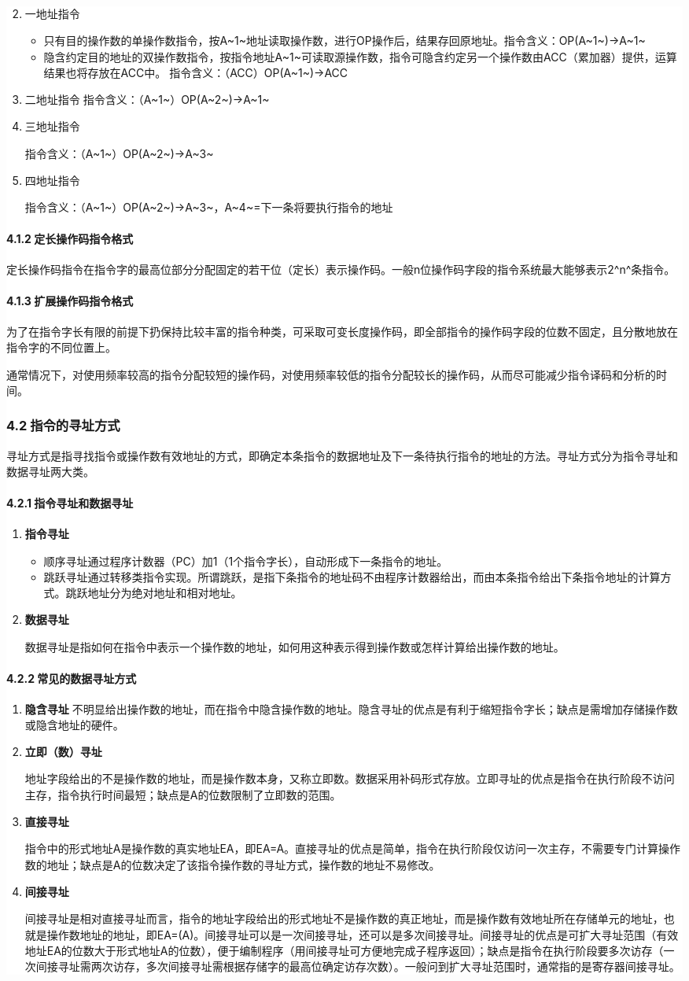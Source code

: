 2. 一地址指令

   * 只有目的操作数的单操作数指令，按A~1~地址读取操作数，进行OP操作后，结果存回原地址。指令含义：OP(A~1~)->A~1~
   * 隐含约定目的地址的双操作数指令，按指令地址A~1~可读取源操作数，指令可隐含约定另一个操作数由ACC（累加器）提供，运算结果也将存放在ACC中。
     指令含义：（ACC）OP(A~1~)->ACC

3. 二地址指令
   指令含义：（A~1~）OP(A~2~)->A~1~

4. 三地址指令

   指令含义：（A~1~）OP(A~2~)->A~3~

5. 四地址指令

   指令含义：（A~1~）OP(A~2~)->A~3~，A~4~=下一条将要执行指令的地址

#### 4.1.2 定长操作码指令格式

定长操作码指令在指令字的最高位部分分配固定的若干位（定长）表示操作码。一般n位操作码字段的指令系统最大能够表示2^n^条指令。

#### 4.1.3 扩展操作码指令格式

为了在指令字长有限的前提下扔保持比较丰富的指令种类，可采取可变长度操作码，即全部指令的操作码字段的位数不固定，且分散地放在指令字的不同位置上。

通常情况下，对使用频率较高的指令分配较短的操作码，对使用频率较低的指令分配较长的操作码，从而尽可能减少指令译码和分析的时间。

### 4.2 指令的寻址方式

寻址方式是指寻找指令或操作数有效地址的方式，即确定本条指令的数据地址及下一条待执行指令的地址的方法。寻址方式分为指令寻址和数据寻址两大类。

#### 4.2.1 指令寻址和数据寻址

1. **指令寻址**
   * 顺序寻址通过程序计数器（PC）加1（1个指令字长），自动形成下一条指令的地址。
   * 跳跃寻址通过转移类指令实现。所谓跳跃，是指下条指令的地址码不由程序计数器给出，而由本条指令给出下条指令地址的计算方式。跳跃地址分为绝对地址和相对地址。

2. **数据寻址**

   数据寻址是指如何在指令中表示一个操作数的地址，如何用这种表示得到操作数或怎样计算给出操作数的地址。

#### 4.2.2 常见的数据寻址方式

1. **隐含寻址**
  不明显给出操作数的地址，而在指令中隐含操作数的地址。隐含寻址的优点是有利于缩短指令字长；缺点是需增加存储操作数或隐含地址的硬件。

2. **立即（数）寻址**

   地址字段给出的不是操作数的地址，而是操作数本身，又称立即数。数据采用补码形式存放。立即寻址的优点是指令在执行阶段不访问主存，指令执行时间最短；缺点是A的位数限制了立即数的范围。

3. **直接寻址**

   指令中的形式地址A是操作数的真实地址EA，即EA=A。直接寻址的优点是简单，指令在执行阶段仅访问一次主存，不需要专门计算操作数的地址；缺点是A的位数决定了该指令操作数的寻址方式，操作数的地址不易修改。

4. **间接寻址**

   间接寻址是相对直接寻址而言，指令的地址字段给出的形式地址不是操作数的真正地址，而是操作数有效地址所在存储单元的地址，也就是操作数地址的地址，即EA=(A)。间接寻址可以是一次间接寻址，还可以是多次间接寻址。间接寻址的优点是可扩大寻址范围（有效地址EA的位数大于形式地址A的位数），便于编制程序（用间接寻址可方便地完成子程序返回）；缺点是指令在执行阶段要多次访存（一次间接寻址需两次访存，多次间接寻址需根据存储字的最高位确定访存次数）。一般问到扩大寻址范围时，通常指的是寄存器间接寻址。
